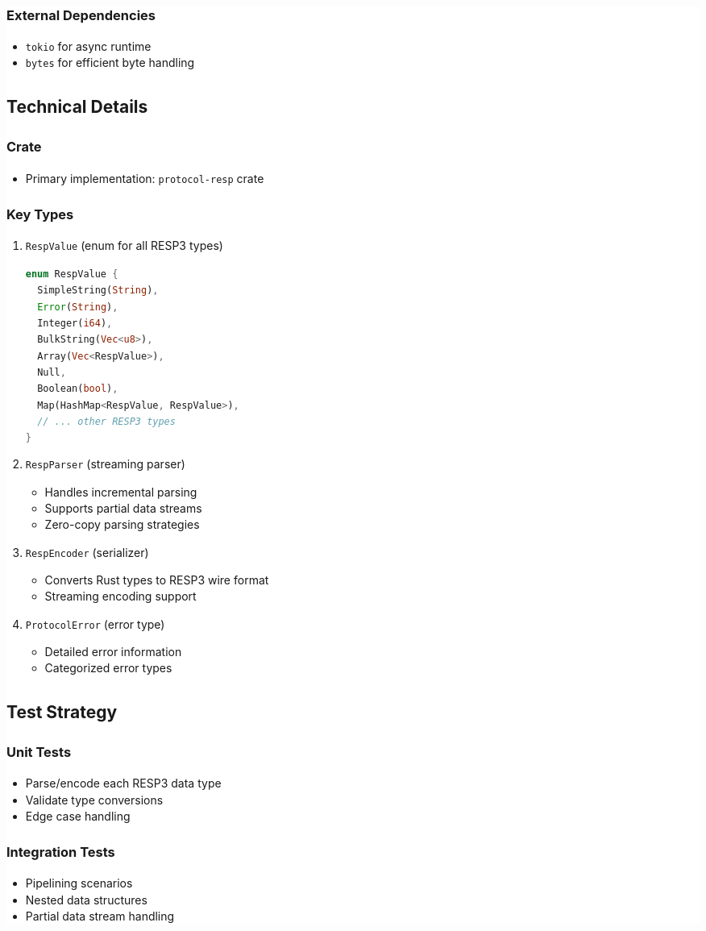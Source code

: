 ### External Dependencies
- `tokio` for async runtime
- `bytes` for efficient byte handling

## Technical Details

### Crate
- Primary implementation: `protocol-resp` crate

### Key Types
1. `RespValue` (enum for all RESP3 types)
   ```rust
   enum RespValue {
     SimpleString(String),
     Error(String),
     Integer(i64),
     BulkString(Vec<u8>),
     Array(Vec<RespValue>),
     Null,
     Boolean(bool),
     Map(HashMap<RespValue, RespValue>),
     // ... other RESP3 types
   }
   ```

2. `RespParser` (streaming parser)
   - Handles incremental parsing
   - Supports partial data streams
   - Zero-copy parsing strategies

3. `RespEncoder` (serializer)
   - Converts Rust types to RESP3 wire format
   - Streaming encoding support

4. `ProtocolError` (error type)
   - Detailed error information
   - Categorized error types

## Test Strategy

### Unit Tests
- Parse/encode each RESP3 data type
- Validate type conversions
- Edge case handling

### Integration Tests
- Pipelining scenarios
- Nested data structures
- Partial data stream handling
